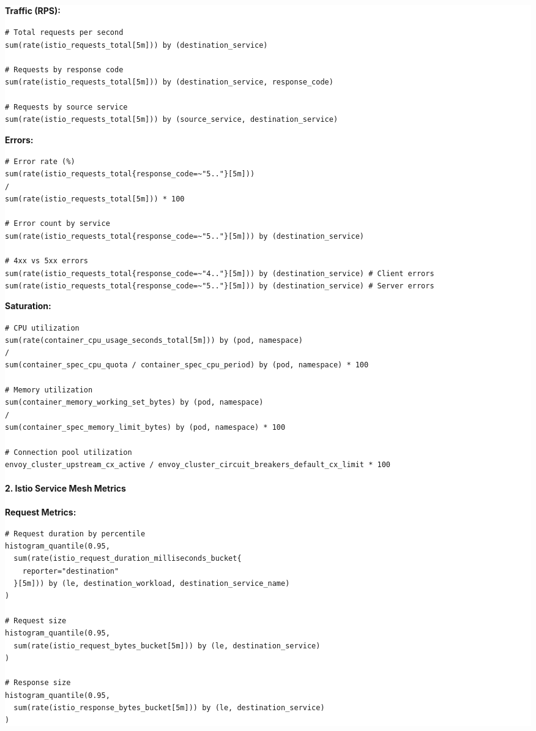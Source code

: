 **Traffic (RPS):**
```promql
# Total requests per second
sum(rate(istio_requests_total[5m])) by (destination_service)

# Requests by response code
sum(rate(istio_requests_total[5m])) by (destination_service, response_code)

# Requests by source service
sum(rate(istio_requests_total[5m])) by (source_service, destination_service)
```

**Errors:**
```promql
# Error rate (%)
sum(rate(istio_requests_total{response_code=~"5.."}[5m])) 
/ 
sum(rate(istio_requests_total[5m])) * 100

# Error count by service
sum(rate(istio_requests_total{response_code=~"5.."}[5m])) by (destination_service)

# 4xx vs 5xx errors
sum(rate(istio_requests_total{response_code=~"4.."}[5m])) by (destination_service) # Client errors
sum(rate(istio_requests_total{response_code=~"5.."}[5m])) by (destination_service) # Server errors
```

**Saturation:**
```promql
# CPU utilization
sum(rate(container_cpu_usage_seconds_total[5m])) by (pod, namespace) 
/ 
sum(container_spec_cpu_quota / container_spec_cpu_period) by (pod, namespace) * 100

# Memory utilization
sum(container_memory_working_set_bytes) by (pod, namespace)
/
sum(container_spec_memory_limit_bytes) by (pod, namespace) * 100

# Connection pool utilization
envoy_cluster_upstream_cx_active / envoy_cluster_circuit_breakers_default_cx_limit * 100
```

#### 2. Istio Service Mesh Metrics

**Request Metrics:**
```promql
# Request duration by percentile
histogram_quantile(0.95,
  sum(rate(istio_request_duration_milliseconds_bucket{
    reporter="destination"
  }[5m])) by (le, destination_workload, destination_service_name)
)

# Request size
histogram_quantile(0.95,
  sum(rate(istio_request_bytes_bucket[5m])) by (le, destination_service)
)

# Response size
histogram_quantile(0.95,
  sum(rate(istio_response_bytes_bucket[5m])) by (le, destination_service)
)
```
